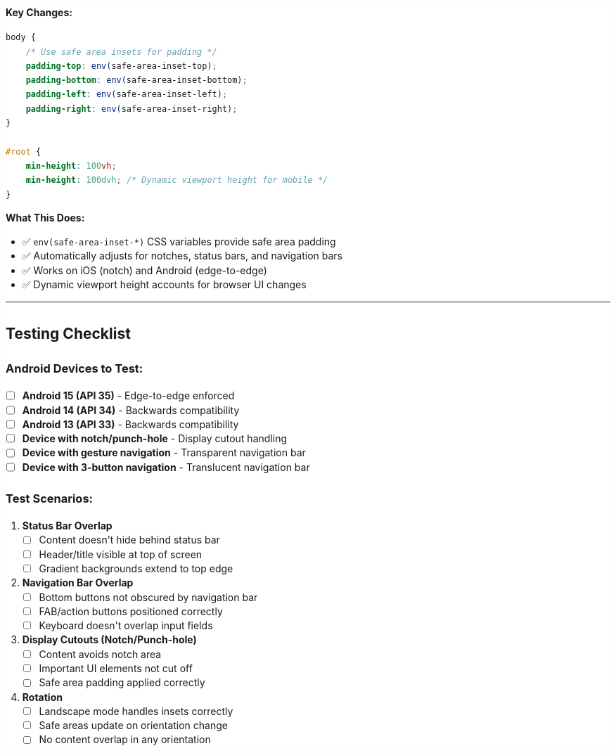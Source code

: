 **Key Changes:**
```css
body {
    /* Use safe area insets for padding */
    padding-top: env(safe-area-inset-top);
    padding-bottom: env(safe-area-inset-bottom);
    padding-left: env(safe-area-inset-left);
    padding-right: env(safe-area-inset-right);
}

#root {
    min-height: 100vh;
    min-height: 100dvh; /* Dynamic viewport height for mobile */
}
```

**What This Does:**
- ✅ `env(safe-area-inset-*)` CSS variables provide safe area padding
- ✅ Automatically adjusts for notches, status bars, and navigation bars
- ✅ Works on iOS (notch) and Android (edge-to-edge)
- ✅ Dynamic viewport height accounts for browser UI changes

---

## Testing Checklist

### Android Devices to Test:

- [ ] **Android 15 (API 35)** - Edge-to-edge enforced
- [ ] **Android 14 (API 34)** - Backwards compatibility
- [ ] **Android 13 (API 33)** - Backwards compatibility
- [ ] **Device with notch/punch-hole** - Display cutout handling
- [ ] **Device with gesture navigation** - Transparent navigation bar
- [ ] **Device with 3-button navigation** - Translucent navigation bar

### Test Scenarios:

1. **Status Bar Overlap**
   - [ ] Content doesn't hide behind status bar
   - [ ] Header/title visible at top of screen
   - [ ] Gradient backgrounds extend to top edge

2. **Navigation Bar Overlap**
   - [ ] Bottom buttons not obscured by navigation bar
   - [ ] FAB/action buttons positioned correctly
   - [ ] Keyboard doesn't overlap input fields

3. **Display Cutouts (Notch/Punch-hole)**
   - [ ] Content avoids notch area
   - [ ] Important UI elements not cut off
   - [ ] Safe area padding applied correctly

4. **Rotation**
   - [ ] Landscape mode handles insets correctly
   - [ ] Safe areas update on orientation change
   - [ ] No content overlap in any orientation

